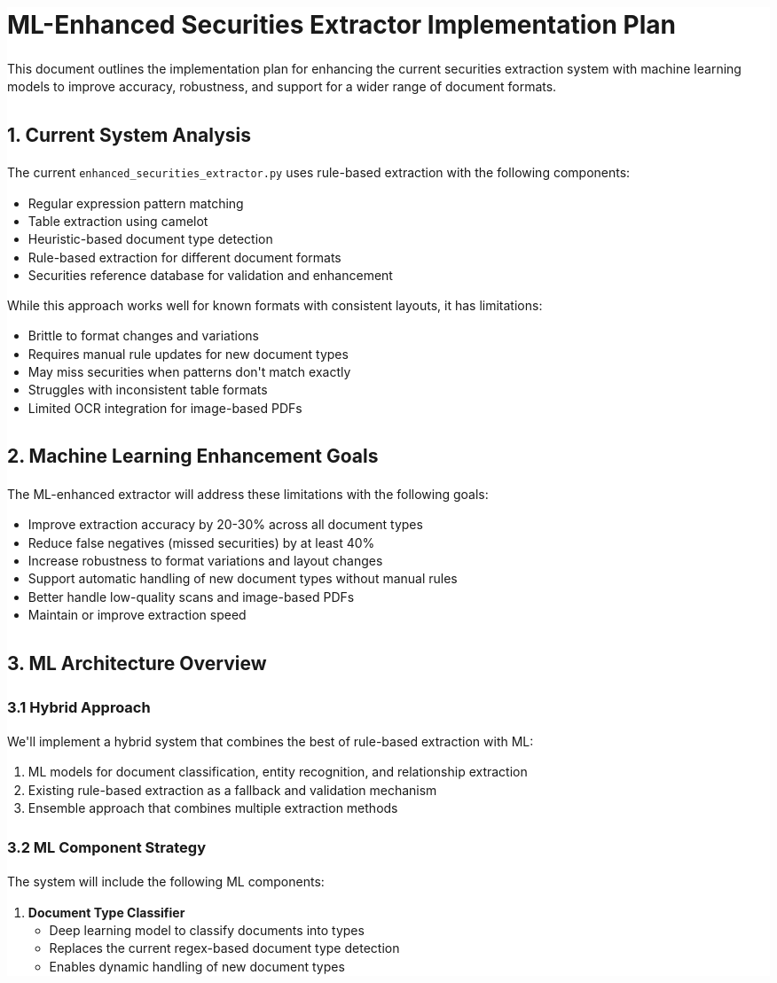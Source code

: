 # ML-Enhanced Securities Extractor Implementation Plan

This document outlines the implementation plan for enhancing the current securities extraction system with machine learning models to improve accuracy, robustness, and support for a wider range of document formats.

## 1. Current System Analysis

The current `enhanced_securities_extractor.py` uses rule-based extraction with the following components:
- Regular expression pattern matching
- Table extraction using camelot
- Heuristic-based document type detection
- Rule-based extraction for different document formats
- Securities reference database for validation and enhancement

While this approach works well for known formats with consistent layouts, it has limitations:
- Brittle to format changes and variations
- Requires manual rule updates for new document types
- May miss securities when patterns don't match exactly
- Struggles with inconsistent table formats
- Limited OCR integration for image-based PDFs

## 2. Machine Learning Enhancement Goals

The ML-enhanced extractor will address these limitations with the following goals:
- Improve extraction accuracy by 20-30% across all document types
- Reduce false negatives (missed securities) by at least 40%
- Increase robustness to format variations and layout changes
- Support automatic handling of new document types without manual rules
- Better handle low-quality scans and image-based PDFs
- Maintain or improve extraction speed

## 3. ML Architecture Overview

### 3.1 Hybrid Approach

We'll implement a hybrid system that combines the best of rule-based extraction with ML:
1. ML models for document classification, entity recognition, and relationship extraction
2. Existing rule-based extraction as a fallback and validation mechanism
3. Ensemble approach that combines multiple extraction methods

### 3.2 ML Component Strategy

The system will include the following ML components:

1. **Document Type Classifier**
   - Deep learning model to classify documents into types
   - Replaces the current regex-based document type detection
   - Enables dynamic handling of new document types
